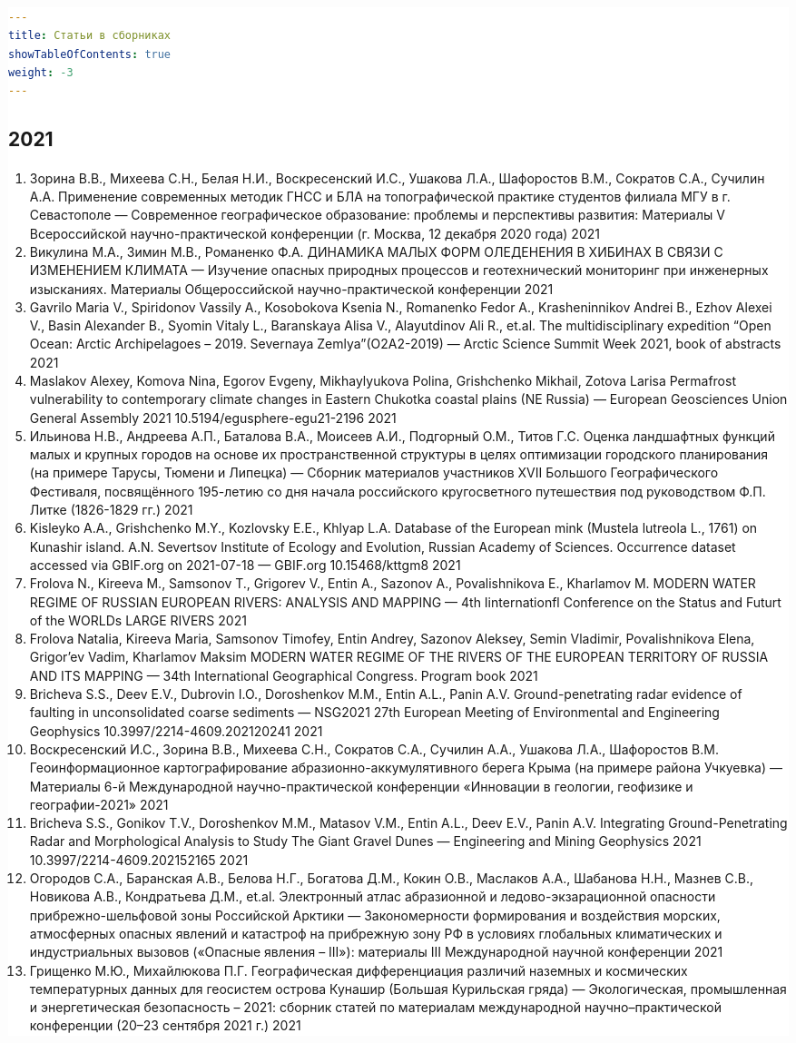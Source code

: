 ```yaml
---
title: Статьи в сборниках
showTableOfContents: true
weight: -3
---
```




## 2021

1. Зорина В.В., Михеева С.Н., Белая Н.И., Воскресенский И.С., Ушакова Л.А., Шафоростов В.М., Сократов С.А., Сучилин А.А. Применение современных методик ГНСС и БЛА на топографической практике студентов филиала МГУ в г. Севастополе — Современное географическое образование: проблемы и перспективы развития: Материалы V Всероссийской научно-практической конференции (г. Москва, 12 декабря 2020 года)  2021
1. Викулина М.А., Зимин М.В., Романенко Ф.А. ДИНАМИКА МАЛЫХ ФОРМ ОЛЕДЕНЕНИЯ В ХИБИНАХ В СВЯЗИ С ИЗМЕНЕНИЕМ КЛИМАТА — Изучение опасных природных процессов и геотехнический мониторинг при инженерных изысканиях. Материалы Общероссийской научно-практической конференции  2021
1. Gavrilo Maria V., Spiridonov Vassily A., Kosobokova Ksenia N., Romanenko Fedor A., Krasheninnikov Andrei B., Ezhov Alexei V., Basin Alexander B., Syomin Vitaly L., Baranskaya Alisa V., Alayutdinov Ali R., et.al. The multidisciplinary expedition “Open Ocean: Arctic Archipelagoes – 2019. Severnaya Zemlya”(O2A2-2019) — Arctic Science Summit Week 2021, book of abstracts  2021
1. Maslakov Alexey, Komova Nina, Egorov Evgeny, Mikhaylyukova Polina, Grishchenko Mikhail, Zotova Larisa Permafrost vulnerability to contemporary climate changes in Eastern Chukotka coastal plains (NE Russia) — European Geosciences Union General Assembly 2021 10.5194/egusphere-egu21-2196 2021
1. Ильинова Н.В., Андреева А.П., Баталова В.А., Моисеев А.И., Подгорный О.М., Титов Г.С. Оценка ландшафтных функций малых и крупных городов на основе их пространственной структуры в целях оптимизации городского планирования (на примере Тарусы, Тюмени и Липецка) — Сборник материалов участников XVII Большого Географического Фестиваля, посвящённого 195-летию со дня начала российского кругосветного путешествия под руководством Ф.П. Литке (1826-1829 гг.)  2021
1. Kisleyko A.A., Grishchenko M.Y., Kozlovsky E.E., Khlyap L.A. Database of the European mink (Mustela lutreola L., 1761) on Kunashir island. A.N. Severtsov Institute of Ecology and Evolution, Russian Academy of Sciences. Occurrence dataset accessed via GBIF.org on 2021-07-18 — GBIF.org 10.15468/kttgm8 2021
1. Frolova N., Kireeva M., Samsonov T., Grigorev V., Entin A., Sazonov A., Povalishnikova E., Kharlamov M. MODERN WATER REGIME OF RUSSIAN EUROPEAN RIVERS: ANALYSIS AND MAPPING — 4th Iinternationfl Conference on the Status and Futurt of the WORLDs LARGE RIVERS  2021
1. Frolova Natalia, Kireeva Maria, Samsonov Timofey, Entin Andrey, Sazonov Aleksey, Semin Vladimir, Povalishnikova Elena, Grigor’ev Vadim, Kharlamov Maksim MODERN WATER REGIME OF THE RIVERS OF THE EUROPEAN TERRITORY OF RUSSIA AND ITS MAPPING — 34th International Geographical Congress. Program book  2021
1. Bricheva S.S., Deev E.V., Dubrovin I.O., Doroshenkov M.M., Entin A.L., Panin A.V. Ground-penetrating radar evidence of faulting in unconsolidated coarse sediments — NSG2021 27th European Meeting of Environmental and Engineering Geophysics 10.3997/2214-4609.202120241 2021
1. Воскресенский И.С., Зорина В.В., Михеева С.Н., Сократов С.А., Сучилин А.А., Ушакова Л.А., Шафоростов В.М. Геоинформационное картографирование абразионно-аккумулятивного берега Крыма (на примере района Учкуевка) — Материалы 6-й Международной научно-практической конференции «Инновации в геологии, геофизике и географии-2021»  2021
1. Bricheva S.S., Gonikov T.V., Doroshenkov M.M., Matasov V.M., Entin A.L., Deev E.V., Panin A.V. Integrating Ground-Penetrating Radar and Morphological Analysis to Study The Giant Gravel Dunes — Engineering and Mining Geophysics 2021 10.3997/2214-4609.202152165 2021
1. Огородов С.А., Баранская А.В., Белова Н.Г., Богатова Д.М., Кокин О.В., Маслаков А.А., Шабанова Н.Н., Мазнев С.В., Новикова А.В., Кондратьева Д.М., et.al. Электронный атлас абразионной и ледово-экзарационной опасности прибрежно-шельфовой зоны Российской Арктики — Закономерности формирования и воздействия морских, атмосферных опасных явлений и катастроф на прибрежную зону РФ в условиях глобальных климатических и индустриальных вызовов («Опасные явления – III»): материалы III Международной научной конференции  2021
1. Грищенко М.Ю., Михайлюкова П.Г. Географическая дифференциация различий наземных и космических температурных данных для геосистем острова Кунашир (Большая Курильская гряда) — Экологическая, промышленная и энергетическая безопасность – 2021: сборник статей по материалам международной научно–практической конференции (20–23 сентября 2021 г.)  2021
